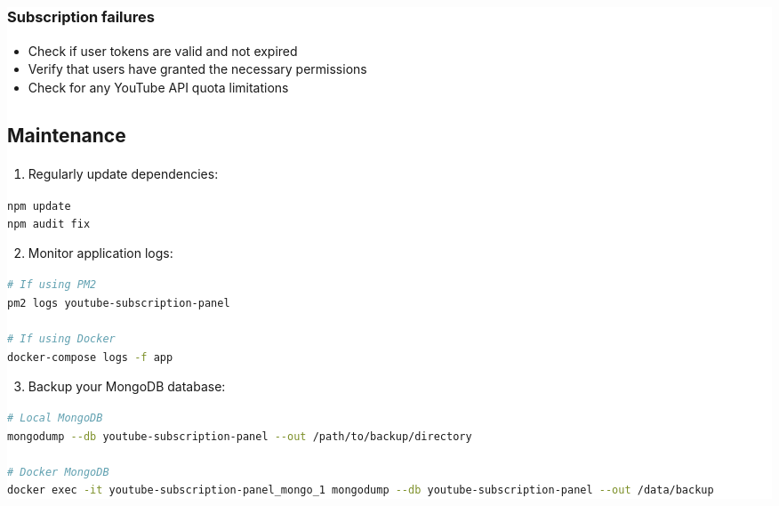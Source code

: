 ### Subscription failures
- Check if user tokens are valid and not expired
- Verify that users have granted the necessary permissions
- Check for any YouTube API quota limitations

## Maintenance

1. Regularly update dependencies:
```bash
npm update
npm audit fix
```

2. Monitor application logs:
```bash
# If using PM2
pm2 logs youtube-subscription-panel

# If using Docker
docker-compose logs -f app
```

3. Backup your MongoDB database:
```bash
# Local MongoDB
mongodump --db youtube-subscription-panel --out /path/to/backup/directory

# Docker MongoDB
docker exec -it youtube-subscription-panel_mongo_1 mongodump --db youtube-subscription-panel --out /data/backup
```